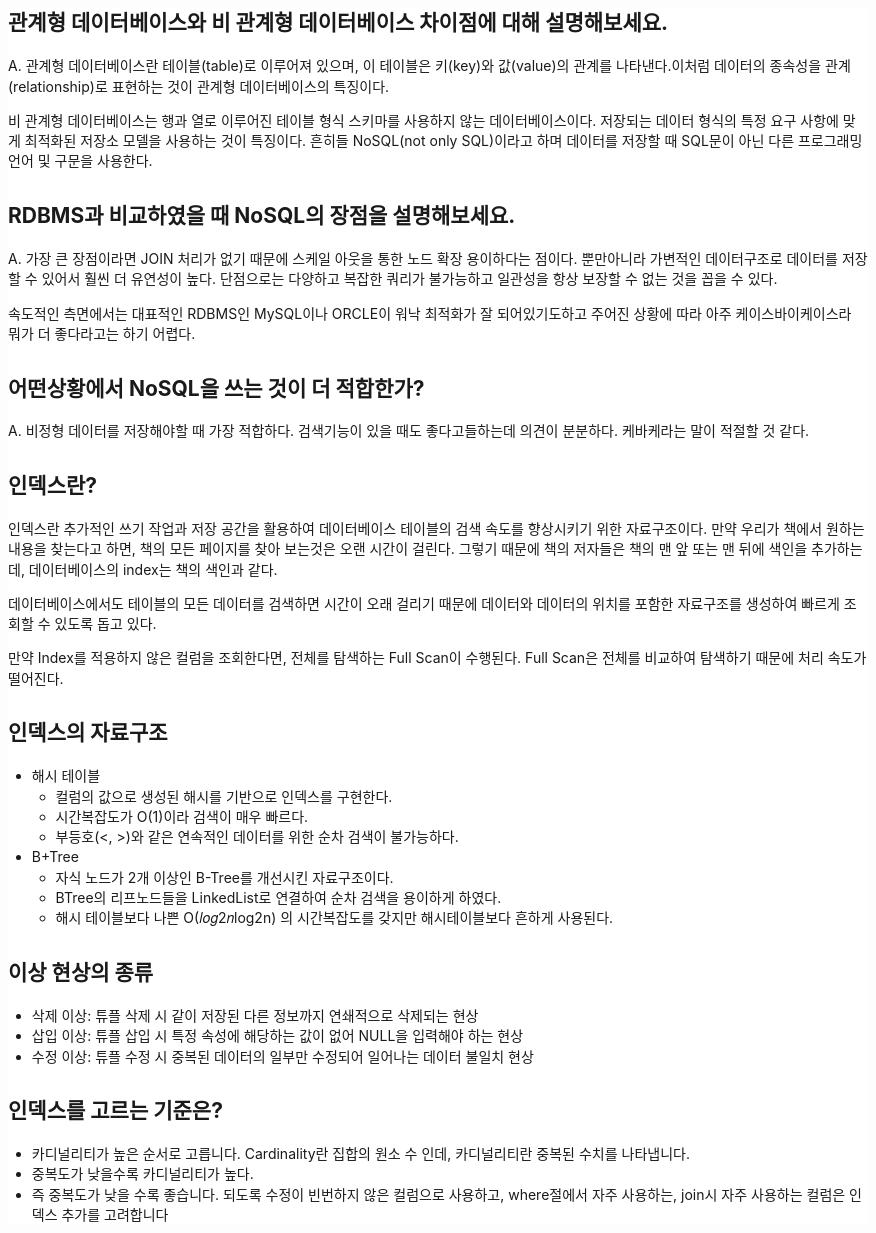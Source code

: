## 관계형 데이터베이스와 비 관계형 데이터베이스 차이점에 대해 설명해보세요.

A. 관계형 데이터베이스란 테이블(table)로 이루어져 있으며, 이 테이블은 키(key)와 값(value)의 관계를 나타낸다.이처럼 데이터의 종속성을 관계(relationship)로 표현하는 것이 관계형 데이터베이스의 특징이다.

비 관계형 데이터베이스는 행과 열로 이루어진 테이블 형식 스키마를 사용하지 않는 데이터베이스이다. 저장되는 데이터 형식의 특정 요구 사항에 맞게 최적화된 저장소 모델을 사용하는 것이 특징이다. 흔히들 NoSQL(not only SQL)이라고 하며 데이터를 저장할 때 SQL문이 아닌 다른 프로그래밍 언어 및 구문을 사용한다.

## RDBMS과 비교하였을 때 NoSQL의 장점을 설명해보세요.

A. 가장 큰 장점이라면 JOIN 처리가 없기 때문에 스케일 아웃을 통한 노드 확장 용이하다는 점이다. 뿐만아니라 가변적인 데이터구조로 데이터를 저장할 수 있어서 훨씬 더 유연성이 높다. 단점으로는 다양하고 복잡한 쿼리가 불가능하고 일관성을 항상 보장할 수 없는 것을 꼽을 수 있다.

속도적인 측면에서는 대표적인 RDBMS인 MySQL이나 ORCLE이 워낙 최적화가 잘 되어있기도하고 주어진 상황에 따라 아주 케이스바이케이스라 뭐가 더 좋다라고는 하기 어렵다.

## 어떤상황에서 NoSQL을 쓰는 것이 더 적합한가?

A. 비정형 데이터를 저장해야할 때 가장 적합하다. 검색기능이 있을 때도 좋다고들하는데 의견이 분분하다. 케바케라는 말이 적절할 것 같다.

## 인덱스란?

인덱스란 추가적인 쓰기 작업과 저장 공간을 활용하여 데이터베이스 테이블의 검색 속도를 향상시키기 위한 자료구조이다. 만약 우리가 책에서 원하는 내용을 찾는다고 하면, 책의 모든 페이지를 찾아 보는것은 오랜 시간이 걸린다. 그렇기 때문에 책의 저자들은 책의 맨 앞 또는 맨 뒤에 색인을 추가하는데, 데이터베이스의 index는 책의 색인과 같다.

데이터베이스에서도 테이블의 모든 데이터를 검색하면 시간이 오래 걸리기 때문에 데이터와 데이터의 위치를 포함한 자료구조를 생성하여 빠르게 조회할 수 있도록 돕고 있다.

만약 Index를 적용하지 않은 컬럼을 조회한다면, 전체를 탐색하는 Full Scan이 수행된다. Full Scan은 전체를 비교하여 탐색하기 때문에 처리 속도가 떨어진다.

## 인덱스의 자료구조

- 해시 테이블
  - 컬럼의 값으로 생성된 해시를 기반으로 인덱스를 구현한다.
  - 시간복잡도가 O(1)이라 검색이 매우 빠르다.
  - 부등호(<, >)와 같은 연속적인 데이터를 위한 순차 검색이 불가능하다.
- B+Tree
  - 자식 노드가 2개 이상인 B-Tree를 개선시킨 자료구조이다.
  - BTree의 리프노드들을 LinkedList로 연결하여 순차 검색을 용이하게 하였다.
  - 해시 테이블보다 나쁜 O(𝑙𝑜𝑔2𝑛log2n) 의 시간복잡도를 갖지만 해시테이블보다 흔하게 사용된다.

## 이상 현상의 종류

- 삭제 이상: 튜플 삭제 시 같이 저장된 다른 정보까지 연쇄적으로 삭제되는 현상
- 삽입 이상: 튜플 삽입 시 특정 속성에 해당하는 값이 없어 NULL을 입력해야 하는 현상
- 수정 이상: 튜플 수정 시 중복된 데이터의 일부만 수정되어 일어나는 데이터 불일치 현상

## 인덱스를 고르는 기준은?

* 카디널리티가 높은 순서로 고릅니다. Cardinality란 집합의 원소 수 인데, 카디널리티란 중복된 수치를 나타냅니다.
* 중복도가 낮을수록 카디널리티가 높다.
* 즉 중복도가 낮을 수록 좋습니다. 되도록 수정이 빈번하지 않은 컬럼으로 사용하고, where절에서 자주 사용하는, join시 자주 사용하는 컬럼은 인덱스 추가를 고려합니다
